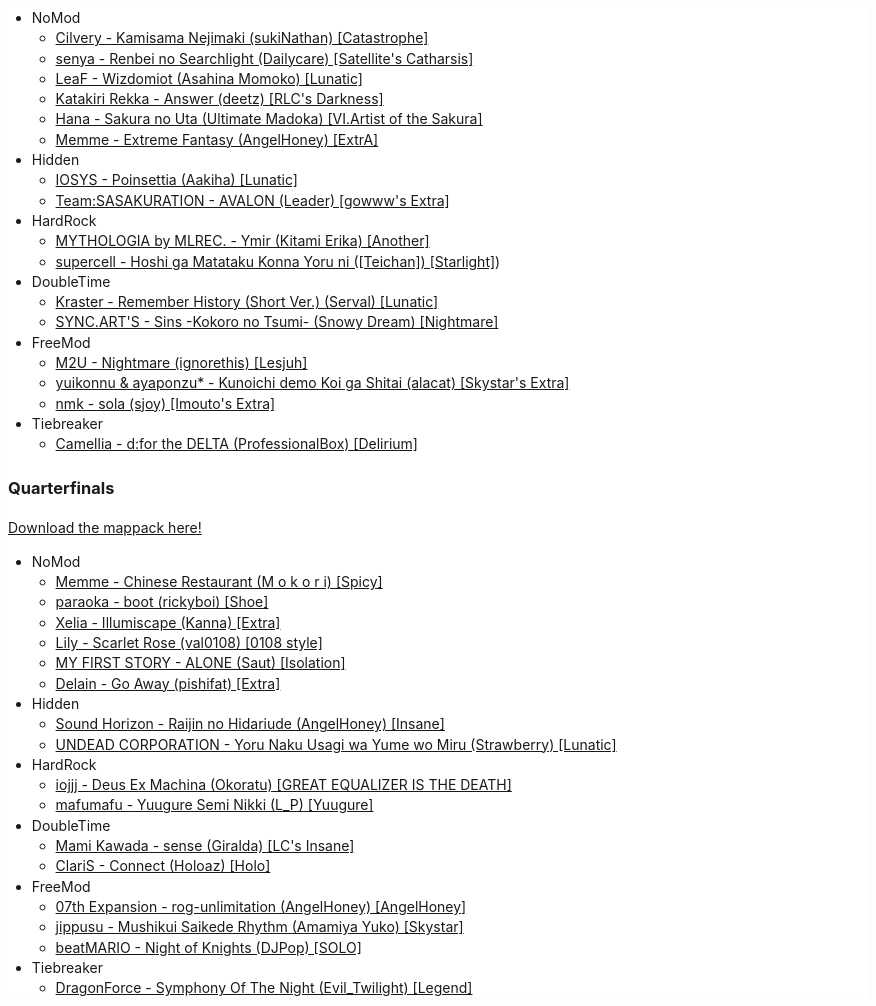 - NoMod
  - [Cilvery - Kamisama Nejimaki (sukiNathan) [Catastrophe]](https://osu.ppy.sh/b/821238)
  - [senya - Renbei no Searchlight (Dailycare) [Satellite's Catharsis]](https://osu.ppy.sh/b/1046536)
  - [LeaF - Wizdomiot (Asahina Momoko) [Lunatic]](https://osu.ppy.sh/b/743896)
  - [Katakiri Rekka - Answer (deetz) [RLC's Darkness]](https://osu.ppy.sh/b/947334)
  - [Hana - Sakura no Uta (Ultimate Madoka) [VI.Artist of the Sakura]](https://osu.ppy.sh/b/994933)
  - [Memme - Extreme Fantasy (AngelHoney) [ExtrA]](https://osu.ppy.sh/b/152480)
- Hidden
  - [IOSYS - Poinsettia (Aakiha) [Lunatic]](https://osu.ppy.sh/b/65233)
  - [Team:SASAKURATION - AVALON (Leader) [gowww's Extra]](https://osu.ppy.sh/b/430110)
- HardRock
  - [MYTHOLOGIA by MLREC. - Ymir (Kitami Erika) [Another]](https://osu.ppy.sh/b/716972)
  - [supercell - Hoshi ga Matataku Konna Yoru ni ([Teichan]) [Starlight]](https://osu.ppy.sh/b/661243))
- DoubleTime
  - [Kraster - Remember History (Short Ver.) (Serval) [Lunatic]](https://osu.ppy.sh/b/76419)
  - [SYNC.ART'S - Sins -Kokoro no Tsumi- (Snowy Dream) [Nightmare]](https://osu.ppy.sh/b/158107)
- FreeMod
  - [M2U - Nightmare (ignorethis) [Lesjuh]](https://osu.ppy.sh/b/60238)
  - [yuikonnu & ayaponzu* - Kunoichi demo Koi ga Shitai (alacat) [Skystar's Extra]](https://osu.ppy.sh/b/319694)
  - [nmk - sola (sjoy) [Imouto's Extra]](https://osu.ppy.sh/b/439824)
- Tiebreaker
  - [Camellia - d:for the DELTA (ProfessionalBox) [Delirium]](https://osu.ppy.sh/b/862338)

### Quarterfinals

[Download the mappack here!](https://www.mediafire.com/file/7gmr44m72v58p8w/OWC_2016_Quarterfinals.rar)

- NoMod
  - [Memme - Chinese Restaurant (M o k o r i) [Spicy]](https://osu.ppy.sh/b/587547)
  - [paraoka - boot (rickyboi) [Shoe]](https://osu.ppy.sh/b/154226)
  - [Xelia - Illumiscape (Kanna) [Extra]](https://osu.ppy.sh/b/152127)
  - [Lily - Scarlet Rose (val0108) [0108 style]](https://osu.ppy.sh/b/131564)
  - [MY FIRST STORY - ALONE (Saut) [Isolation]](https://osu.ppy.sh/b/861381)
  - [Delain - Go Away (pishifat) [Extra]](https://osu.ppy.sh/b/1016263)
- Hidden
  - [Sound Horizon - Raijin no Hidariude (AngelHoney) [Insane]](https://osu.ppy.sh/b/60089)
  - [UNDEAD CORPORATION - Yoru Naku Usagi wa Yume wo Miru (Strawberry) [Lunatic]](https://osu.ppy.sh/b/214252)
- HardRock
  - [iojjj - Deus Ex Machina (Okoratu) [GREAT EQUALIZER IS THE DEATH]](https://osu.ppy.sh/b/688886)
  - [mafumafu - Yuugure Semi Nikki (L_P) [Yuugure]](https://osu.ppy.sh/b/180681)
- DoubleTime
  - [Mami Kawada - sense (Giralda) [LC's Insane]](https://osu.ppy.sh/b/723285)
  - [ClariS - Connect (Holoaz) [Holo]](https://osu.ppy.sh/b/87066)
- FreeMod
  - [07th Expansion - rog-unlimitation (AngelHoney) [AngelHoney]](https://osu.ppy.sh/b/116128)
  - [jippusu - Mushikui Saikede Rhythm (Amamiya Yuko) [Skystar]](https://osu.ppy.sh/b/239104)
  - [beatMARIO - Night of Knights (DJPop) [SOLO]](https://osu.ppy.sh/b/58063)
- Tiebreaker
  - [DragonForce - Symphony Of The Night (Evil_Twilight) [Legend]](https://osu.ppy.sh/b/1007546)


[flag_AR]: /wiki/shared/flag/AR.gif
[flag_AT]: /wiki/shared/flag/AT.gif
[flag_AU]: /wiki/shared/flag/AU.gif
[flag_BR]: /wiki/shared/flag/BR.gif
[flag_CA]: /wiki/shared/flag/CA.gif
[flag_CL]: /wiki/shared/flag/CL.gif
[flag_CN]: /wiki/shared/flag/CN.gif
[flag_DE]: /wiki/shared/flag/DE.gif
[flag_DK]: /wiki/shared/flag/DK.gif
[flag_ES]: /wiki/shared/flag/ES.gif
[flag_FI]: /wiki/shared/flag/FI.gif
[flag_FR]: /wiki/shared/flag/FR.gif
[flag_GB]: /wiki/shared/flag/GB.gif
[flag_GR]: /wiki/shared/flag/GR.gif
[flag_HK]: /wiki/shared/flag/HK.gif
[flag_ID]: /wiki/shared/flag/ID.gif
[flag_IL]: /wiki/shared/flag/IL.gif
[flag_IT]: /wiki/shared/flag/IT.gif
[flag_JP]: /wiki/shared/flag/JP.gif
[flag_KR]: /wiki/shared/flag/KR.gif
[flag_LV]: /wiki/shared/flag/LV.gif
[flag_MX]: /wiki/shared/flag/MX.gif
[flag_NL]: /wiki/shared/flag/NL.gif
[flag_NO]: /wiki/shared/flag/NO.gif
[flag_NZ]: /wiki/shared/flag/NZ.gif
[flag_PH]: /wiki/shared/flag/PH.gif
[flag_PL]: /wiki/shared/flag/PL.gif
[flag_RU]: /wiki/shared/flag/RU.gif
[flag_SE]: /wiki/shared/flag/SE.gif
[flag_SG]: /wiki/shared/flag/SG.gif
[flag_TW]: /wiki/shared/flag/TW.gif
[flag_UA]: /wiki/shared/flag/UA.gif
[flag_US]: /wiki/shared/flag/US.gif